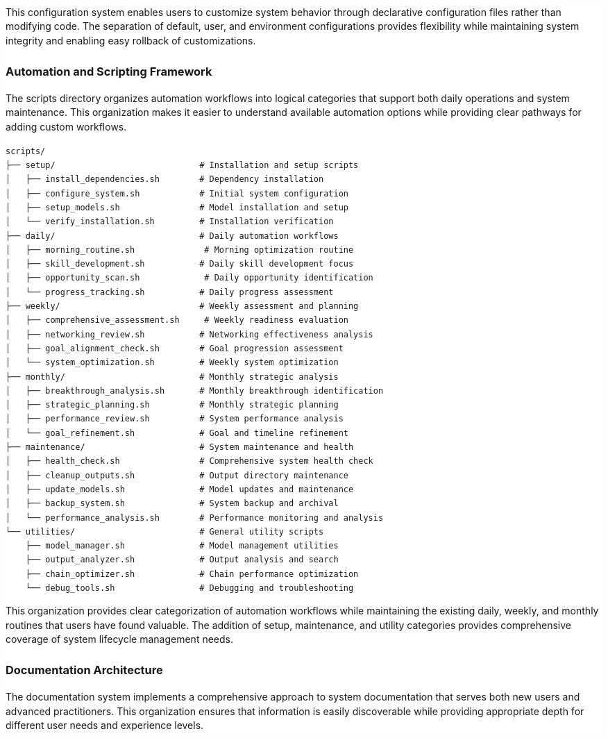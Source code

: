 This configuration system enables users to customize system behavior through declarative configuration files rather than modifying code. The separation of default, user, and environment configurations provides flexibility while maintaining system integrity and enabling easy rollback of customizations.

### Automation and Scripting Framework

The scripts directory organizes automation workflows into logical categories that support both daily operations and system maintenance. This organization makes it easier to understand available automation options while providing clear pathways for adding custom workflows.

```
scripts/
├── setup/                             # Installation and setup scripts
│   ├── install_dependencies.sh        # Dependency installation
│   ├── configure_system.sh            # Initial system configuration
│   ├── setup_models.sh                # Model installation and setup
│   └── verify_installation.sh         # Installation verification
├── daily/                             # Daily automation workflows
│   ├── morning_routine.sh              # Morning optimization routine
│   ├── skill_development.sh           # Daily skill development focus
│   ├── opportunity_scan.sh             # Daily opportunity identification
│   └── progress_tracking.sh           # Daily progress assessment
├── weekly/                            # Weekly assessment and planning
│   ├── comprehensive_assessment.sh     # Weekly readiness evaluation
│   ├── networking_review.sh           # Networking effectiveness analysis
│   ├── goal_alignment_check.sh        # Goal progression assessment
│   └── system_optimization.sh         # Weekly system optimization
├── monthly/                           # Monthly strategic analysis
│   ├── breakthrough_analysis.sh       # Monthly breakthrough identification
│   ├── strategic_planning.sh          # Monthly strategic planning
│   ├── performance_review.sh          # System performance analysis
│   └── goal_refinement.sh             # Goal and timeline refinement
├── maintenance/                       # System maintenance and health
│   ├── health_check.sh                # Comprehensive system health check
│   ├── cleanup_outputs.sh             # Output directory maintenance
│   ├── update_models.sh               # Model updates and maintenance
│   ├── backup_system.sh               # System backup and archival
│   └── performance_analysis.sh        # Performance monitoring and analysis
└── utilities/                         # General utility scripts
    ├── model_manager.sh               # Model management utilities
    ├── output_analyzer.sh             # Output analysis and search
    ├── chain_optimizer.sh             # Chain performance optimization
    └── debug_tools.sh                 # Debugging and troubleshooting
```

This organization provides clear categorization of automation workflows while maintaining the existing daily, weekly, and monthly routines that users have found valuable. The addition of setup, maintenance, and utility categories provides comprehensive coverage of system lifecycle management needs.

### Documentation Architecture

The documentation system implements a comprehensive approach to system documentation that serves both new users and advanced practitioners. This organization ensures that information is easily discoverable while providing appropriate depth for different user needs and experience levels.
